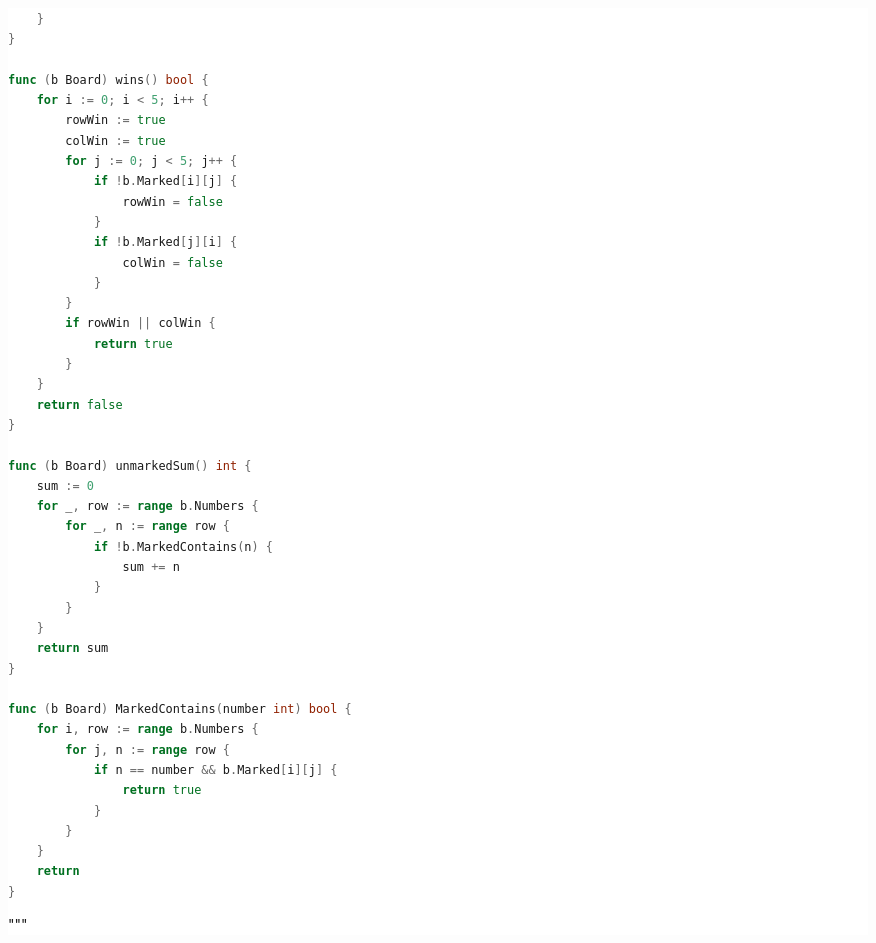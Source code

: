 ```go
	}
}

func (b Board) wins() bool {
	for i := 0; i < 5; i++ {
		rowWin := true
		colWin := true
		for j := 0; j < 5; j++ {
			if !b.Marked[i][j] {
				rowWin = false
			}
			if !b.Marked[j][i] {
				colWin = false
			}
		}
		if rowWin || colWin {
			return true
		}
	}
	return false
}

func (b Board) unmarkedSum() int {
	sum := 0
	for _, row := range b.Numbers {
		for _, n := range row {
			if !b.MarkedContains(n) {
				sum += n
			}
		}
	}
	return sum
}

func (b Board) MarkedContains(number int) bool {
	for i, row := range b.Numbers {
		for j, n := range row {
			if n == number && b.Marked[i][j] {
				return true
			}
		}
	}
	return
}
```
"""
